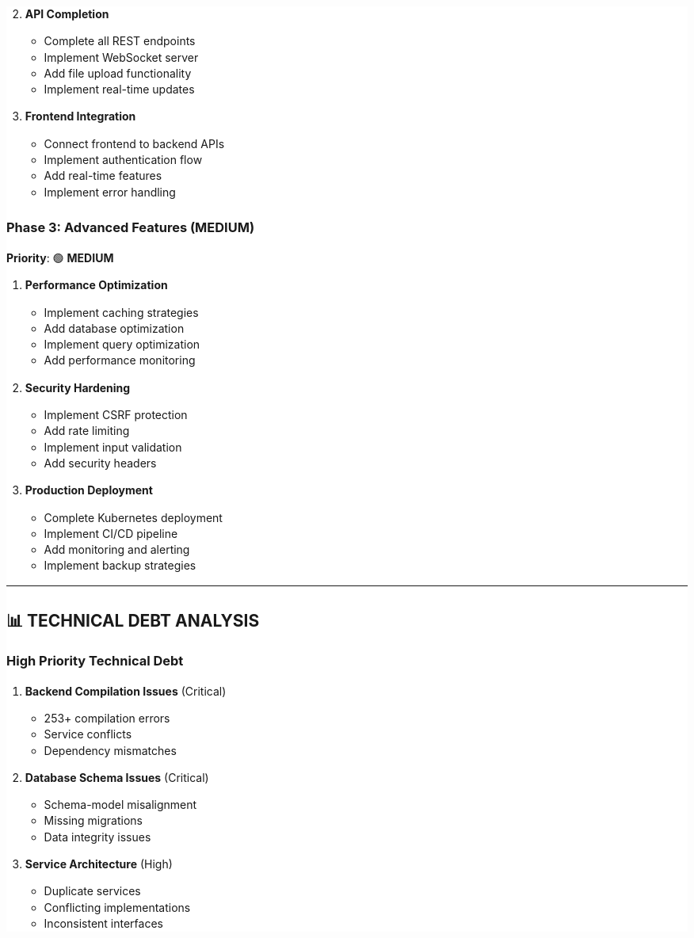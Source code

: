 2. **API Completion**
   - Complete all REST endpoints
   - Implement WebSocket server
   - Add file upload functionality
   - Implement real-time updates

3. **Frontend Integration**
   - Connect frontend to backend APIs
   - Implement authentication flow
   - Add real-time features
   - Implement error handling

### **Phase 3: Advanced Features (MEDIUM)**

**Priority**: 🟢 **MEDIUM**

1. **Performance Optimization**
   - Implement caching strategies
   - Add database optimization
   - Implement query optimization
   - Add performance monitoring

2. **Security Hardening**
   - Implement CSRF protection
   - Add rate limiting
   - Implement input validation
   - Add security headers

3. **Production Deployment**
   - Complete Kubernetes deployment
   - Implement CI/CD pipeline
   - Add monitoring and alerting
   - Implement backup strategies

---

## 📊 TECHNICAL DEBT ANALYSIS

### **High Priority Technical Debt**

1. **Backend Compilation Issues** (Critical)
   - 253+ compilation errors
   - Service conflicts
   - Dependency mismatches

2. **Database Schema Issues** (Critical)
   - Schema-model misalignment
   - Missing migrations
   - Data integrity issues

3. **Service Architecture** (High)
   - Duplicate services
   - Conflicting implementations
   - Inconsistent interfaces
